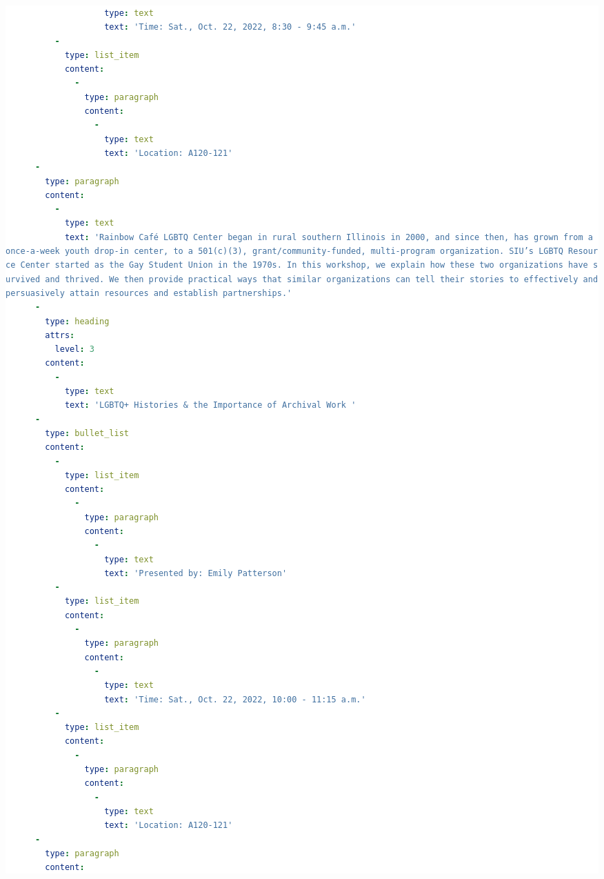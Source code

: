 ```yaml
                    type: text
                    text: 'Time: Sat., Oct. 22, 2022, 8:30 - 9:45 a.m.'
          -
            type: list_item
            content:
              -
                type: paragraph
                content:
                  -
                    type: text
                    text: 'Location: A120-121'
      -
        type: paragraph
        content:
          -
            type: text
            text: 'Rainbow Café LGBTQ Center began in rural southern Illinois in 2000, and since then, has grown from a once-a-week youth drop-in center, to a 501(c)(3), grant/community-funded, multi-program organization. SIU’s LGBTQ Resource Center started as the Gay Student Union in the 1970s. In this workshop, we explain how these two organizations have survived and thrived. We then provide practical ways that similar organizations can tell their stories to effectively and persuasively attain resources and establish partnerships.'
      -
        type: heading
        attrs:
          level: 3
        content:
          -
            type: text
            text: 'LGBTQ+ Histories & the Importance of Archival Work '
      -
        type: bullet_list
        content:
          -
            type: list_item
            content:
              -
                type: paragraph
                content:
                  -
                    type: text
                    text: 'Presented by: Emily Patterson'
          -
            type: list_item
            content:
              -
                type: paragraph
                content:
                  -
                    type: text
                    text: 'Time: Sat., Oct. 22, 2022, 10:00 - 11:15 a.m.'
          -
            type: list_item
            content:
              -
                type: paragraph
                content:
                  -
                    type: text
                    text: 'Location: A120-121'
      -
        type: paragraph
        content:
```